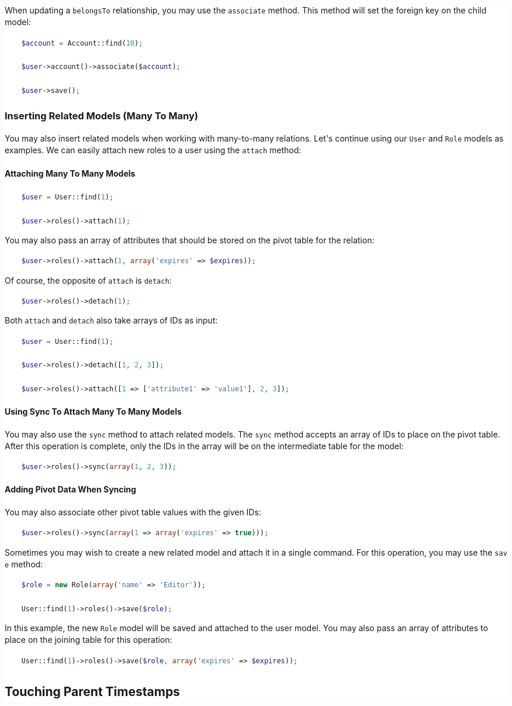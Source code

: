 When updating a `belongsTo` relationship, you may use the `associate` method. This method will set the foreign key on the child model:
```php
	$account = Account::find(10);

	$user->account()->associate($account);

	$user->save();
```
### Inserting Related Models (Many To Many)

You may also insert related models when working with many-to-many relations. Let's continue using our `User` and `Role` models as examples. We can easily attach new roles to a user using the `attach` method:

#### Attaching Many To Many Models
```php
	$user = User::find(1);

	$user->roles()->attach(1);
```
You may also pass an array of attributes that should be stored on the pivot table for the relation:
```php
	$user->roles()->attach(1, array('expires' => $expires));
```
Of course, the opposite of `attach` is `detach`:
```php
	$user->roles()->detach(1);
```
Both `attach` and `detach` also take arrays of IDs as input:
```php
	$user = User::find(1);

	$user->roles()->detach([1, 2, 3]);

	$user->roles()->attach([1 => ['attribute1' => 'value1'], 2, 3]);
```
#### Using Sync To Attach Many To Many Models

You may also use the `sync` method to attach related models. The `sync` method accepts an array of IDs to place on the pivot table. After this operation is complete, only the IDs in the array will be on the intermediate table for the model:
```php
	$user->roles()->sync(array(1, 2, 3));
```
#### Adding Pivot Data When Syncing

You may also associate other pivot table values with the given IDs:
```php
	$user->roles()->sync(array(1 => array('expires' => true)));
```
Sometimes you may wish to create a new related model and attach it in a single command. For this operation, you may use the `save` method:
```php
	$role = new Role(array('name' => 'Editor'));

	User::find(1)->roles()->save($role);
```
In this example, the new `Role` model will be saved and attached to the user model. You may also pass an array of attributes to place on the joining table for this operation:
```php
	User::find(1)->roles()->save($role, array('expires' => $expires));
```
<a name="touching-parent-timestamps"></a>
## Touching Parent Timestamps
